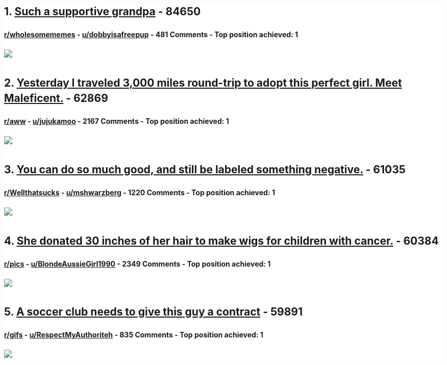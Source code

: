 ## 1. [Such a supportive grandpa](http://reddit.com/r/wholesomememes/comments/bbbmff/such_a_supportive_grandpa/) - 84650
#### [r/wholesomememes](http://reddit.com/r/wholesomememes) - [u/dobbyisafreepup](http://reddit.com/u/dobbyisafreepup) - 481 Comments - Top position achieved: 1

<a href="https://i.redd.it/5vfoqqc6aar21.jpg"><img src="https://b.thumbs.redditmedia.com/9fX4oEa88ELLAk4eh02kyCiXEtJwcMmTXUoFTYXK_YQ.jpg"></img></a>

## 2. [Yesterday I traveled 3,000 miles round-trip to adopt this perfect girl. Meet Maleficent.](http://reddit.com/r/aww/comments/bb9gbx/yesterday_i_traveled_3000_miles_roundtrip_to/) - 62869
#### [r/aww](http://reddit.com/r/aww) - [u/jujukamoo](http://reddit.com/u/jujukamoo) - 2167 Comments - Top position achieved: 1

<a href="https://imgur.com/OZWk7mt.jpg"><img src="https://b.thumbs.redditmedia.com/8E9oTDAEfnAC1pRVRgqgoFm9OLgr3iH_6_Se9qu_m0k.jpg"></img></a>

## 3. [You can do so much good, and still be labeled something negative.](http://reddit.com/r/Wellthatsucks/comments/bbcvxl/you_can_do_so_much_good_and_still_be_labeled/) - 61035
#### [r/Wellthatsucks](http://reddit.com/r/Wellthatsucks) - [u/mshwarzberg](http://reddit.com/u/mshwarzberg) - 1220 Comments - Top position achieved: 1

<a href="https://i.redd.it/qpukj6hlsar21.jpg"><img src="https://a.thumbs.redditmedia.com/2dAOWshfU29yyc0Lu6DafYhON6cxI69NgFokBhCdLa4.jpg"></img></a>

## 4. [She donated 30 inches of her hair to make wigs for children with cancer.](http://reddit.com/r/pics/comments/bb5lto/she_donated_30_inches_of_her_hair_to_make_wigs/) - 60384
#### [r/pics](http://reddit.com/r/pics) - [u/BlondeAussieGirl1990](http://reddit.com/u/BlondeAussieGirl1990) - 2349 Comments - Top position achieved: 1

<a href="https://i.redd.it/7bnvptokd7r21.jpg"><img src="https://b.thumbs.redditmedia.com/Vr58ugoOxVn7ImAVG8Hpm6E0_Hy_QTAlgZUFyECnp7A.jpg"></img></a>

## 5. [A soccer club needs to give this guy a contract](http://reddit.com/r/gifs/comments/bbd3eh/a_soccer_club_needs_to_give_this_guy_a_contract/) - 59891
#### [r/gifs](http://reddit.com/r/gifs) - [u/RespectMyAuthoriteh](http://reddit.com/u/RespectMyAuthoriteh) - 835 Comments - Top position achieved: 1

<a href="https://gfycat.com/clearfemaleamericancrocodile"><img src="https://b.thumbs.redditmedia.com/0GBMUazHCFB-W-JwoBPBkMPKPva0FA62FjJ7F1lPXYI.jpg"></img></a>
